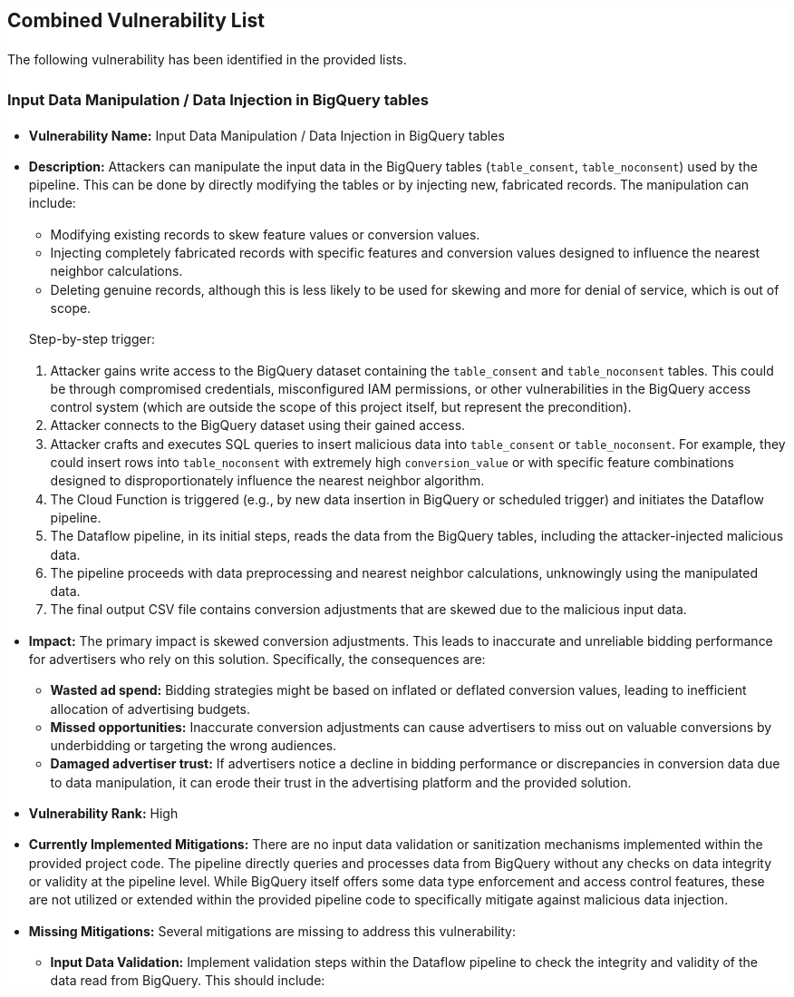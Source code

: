 ## Combined Vulnerability List

The following vulnerability has been identified in the provided lists.

### Input Data Manipulation / Data Injection in BigQuery tables

*   **Vulnerability Name:** Input Data Manipulation / Data Injection in BigQuery tables
*   **Description:**
    Attackers can manipulate the input data in the BigQuery tables (`table_consent`, `table_noconsent`) used by the pipeline.
    This can be done by directly modifying the tables or by injecting new, fabricated records.
    The manipulation can include:
      - Modifying existing records to skew feature values or conversion values.
      - Injecting completely fabricated records with specific features and conversion values designed to influence the nearest neighbor calculations.
      - Deleting genuine records, although this is less likely to be used for skewing and more for denial of service, which is out of scope.

    Step-by-step trigger:
      1. Attacker gains write access to the BigQuery dataset containing the `table_consent` and `table_noconsent` tables. This could be through compromised credentials, misconfigured IAM permissions, or other vulnerabilities in the BigQuery access control system (which are outside the scope of this project itself, but represent the precondition).
      2. Attacker connects to the BigQuery dataset using their gained access.
      3. Attacker crafts and executes SQL queries to insert malicious data into `table_consent` or `table_noconsent`. For example, they could insert rows into `table_noconsent` with extremely high `conversion_value` or with specific feature combinations designed to disproportionately influence the nearest neighbor algorithm.
      4. The Cloud Function is triggered (e.g., by new data insertion in BigQuery or scheduled trigger) and initiates the Dataflow pipeline.
      5. The Dataflow pipeline, in its initial steps, reads the data from the BigQuery tables, including the attacker-injected malicious data.
      6. The pipeline proceeds with data preprocessing and nearest neighbor calculations, unknowingly using the manipulated data.
      7. The final output CSV file contains conversion adjustments that are skewed due to the malicious input data.
*   **Impact:**
    The primary impact is skewed conversion adjustments.
    This leads to inaccurate and unreliable bidding performance for advertisers who rely on this solution.
    Specifically, the consequences are:
      - **Wasted ad spend:**  Bidding strategies might be based on inflated or deflated conversion values, leading to inefficient allocation of advertising budgets.
      - **Missed opportunities:** Inaccurate conversion adjustments can cause advertisers to miss out on valuable conversions by underbidding or targeting the wrong audiences.
      - **Damaged advertiser trust:** If advertisers notice a decline in bidding performance or discrepancies in conversion data due to data manipulation, it can erode their trust in the advertising platform and the provided solution.
*   **Vulnerability Rank:** High
*   **Currently Implemented Mitigations:**
    There are no input data validation or sanitization mechanisms implemented within the provided project code.
    The pipeline directly queries and processes data from BigQuery without any checks on data integrity or validity at the pipeline level.
    While BigQuery itself offers some data type enforcement and access control features, these are not utilized or extended within the provided pipeline code to specifically mitigate against malicious data injection.
*   **Missing Mitigations:**
    Several mitigations are missing to address this vulnerability:
      - **Input Data Validation:** Implement validation steps within the Dataflow pipeline to check the integrity and validity of the data read from BigQuery. This should include: